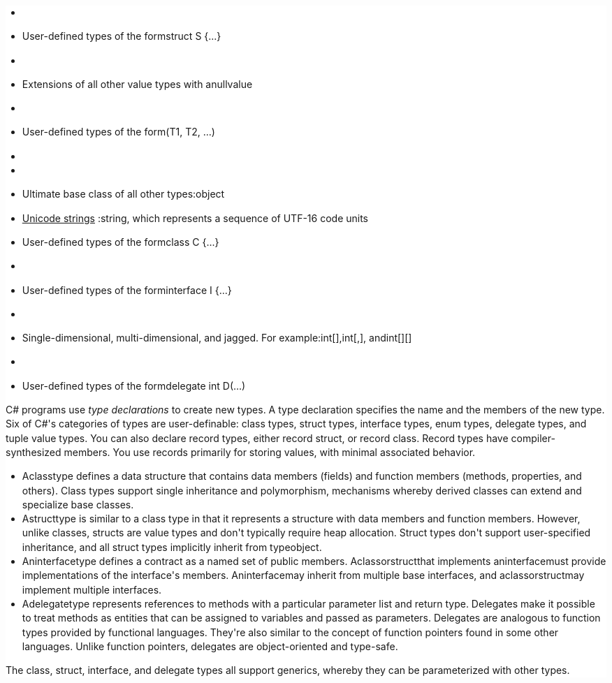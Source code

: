 - 

- User-defined types of the formstruct S {...}

- 

- Extensions of all other value types with anullvalue

- 

- User-defined types of the form(T1, T2, ...)


- 

- 

- Ultimate base class of all other types:object
-  [Unicode strings](https://learn.microsoft.com/../../standard/base-types/character-encoding-introduction) :string, which represents a sequence of UTF-16 code units
- User-defined types of the formclass C {...}

- 

- User-defined types of the forminterface I {...}

- 

- Single-dimensional, multi-dimensional, and jagged. For example:int[],int[,], andint[][]

- 

- User-defined types of the formdelegate int D(...)




C# programs use *type declarations*  to create new types. A type declaration specifies the name and the members of the new type. Six of C#'s categories of types are user-definable: class types, struct types, interface types, enum types, delegate types, and tuple value types. You can also declare record types, either record struct, or record class. Record types have compiler-synthesized members. You use records primarily for storing values, with minimal associated behavior.

- Aclasstype defines a data structure that contains data members (fields) and function members (methods, properties, and others). Class types support single inheritance and polymorphism, mechanisms whereby derived classes can extend and specialize base classes.
- Astructtype is similar to a class type in that it represents a structure with data members and function members. However, unlike classes, structs are value types and don't typically require heap allocation. Struct types don't support user-specified inheritance, and all struct types implicitly inherit from typeobject.
- Aninterfacetype defines a contract as a named set of public members. Aclassorstructthat implements aninterfacemust provide implementations of the interface's members. Aninterfacemay inherit from multiple base interfaces, and aclassorstructmay implement multiple interfaces.
- Adelegatetype represents references to methods with a particular parameter list and return type. Delegates make it possible to treat methods as entities that can be assigned to variables and passed as parameters. Delegates are analogous to function types provided by functional languages. They're also similar to the concept of function pointers found in some other languages. Unlike function pointers, delegates are object-oriented and type-safe.


The class, struct, interface, and delegate types all support generics, whereby they can be parameterized with other types.
